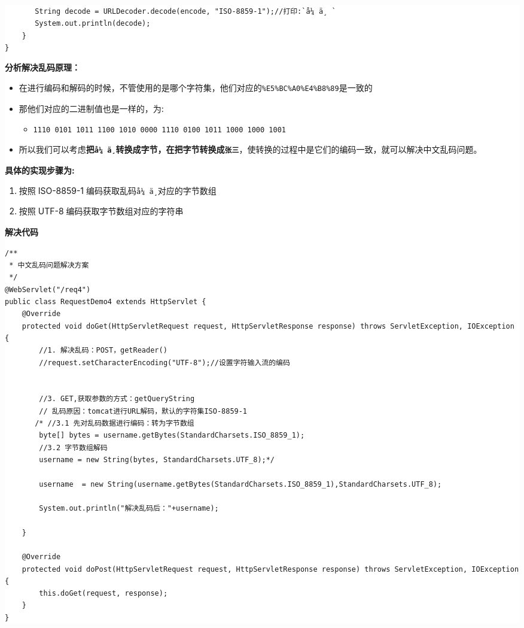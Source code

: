 ```
       String decode = URLDecoder.decode(encode, "ISO-8859-1");//打印:`å¼ ä¸ `
       System.out.println(decode);
    }
}
```

**分析解决乱码原理：**

*   在进行编码和解码的时候，不管使用的是哪个字符集，他们对应的`%E5%BC%A0%E4%B8%89`是一致的
    
*   那他们对应的二进制值也是一样的，为:
    
    *   ```
        1110 0101 1011 1100 1010 0000 1110 0100 1011 1000 1000 1001
        
        ```
        
*   所以我们可以考虑**把`å¼ ä¸`转换成字节，在把字节转换成`张三`**，使转换的过程中是它们的编码一致，就可以解决中文乱码问题。
    

**具体的实现步骤为:**

1. 按照 ISO-8859-1 编码获取乱码`å¼ ä¸`对应的字节数组

2. 按照 UTF-8 编码获取字节数组对应的字符串

**解决代码**

```
/**
 * 中文乱码问题解决方案
 */
@WebServlet("/req4")
public class RequestDemo4 extends HttpServlet {
    @Override
    protected void doGet(HttpServletRequest request, HttpServletResponse response) throws ServletException, IOException {
        //1. 解决乱码：POST，getReader()
        //request.setCharacterEncoding("UTF-8");//设置字符输入流的编码
 
 
        //3. GET,获取参数的方式：getQueryString
        // 乱码原因：tomcat进行URL解码，默认的字符集ISO-8859-1
       /* //3.1 先对乱码数据进行编码：转为字节数组
        byte[] bytes = username.getBytes(StandardCharsets.ISO_8859_1);
        //3.2 字节数组解码
        username = new String(bytes, StandardCharsets.UTF_8);*/
 
        username  = new String(username.getBytes(StandardCharsets.ISO_8859_1),StandardCharsets.UTF_8);
 
        System.out.println("解决乱码后："+username);
 
    }
 
    @Override
    protected void doPost(HttpServletRequest request, HttpServletResponse response) throws ServletException, IOException {
        this.doGet(request, response);
    }
}
```
